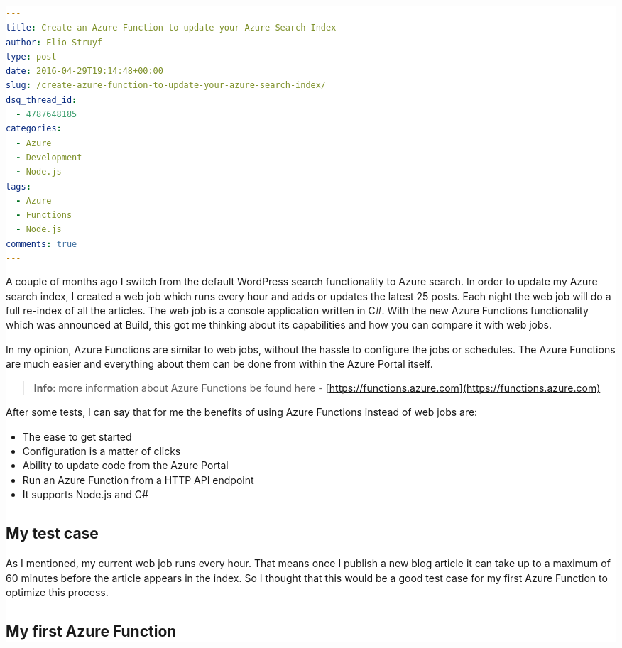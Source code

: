 ```yaml
---
title: Create an Azure Function to update your Azure Search Index
author: Elio Struyf
type: post
date: 2016-04-29T19:14:48+00:00
slug: /create-azure-function-to-update-your-azure-search-index/
dsq_thread_id:
  - 4787648185
categories:
  - Azure
  - Development
  - Node.js
tags:
  - Azure
  - Functions
  - Node.js
comments: true
---
```


A couple of months ago I switch from the default WordPress search functionality to Azure search. In order to update my Azure search index, I created a web job which runs every hour and adds or updates the latest 25 posts. Each night the web job will do a full re-index of all the articles. The web job is a console application written in C#. With the new Azure Functions functionality which was announced at Build, this got me thinking about its capabilities and how you can compare it with web jobs.

In my opinion, Azure Functions are similar to web jobs, without the hassle to configure the jobs or schedules. The Azure Functions are much easier and everything about them can be done from within the Azure Portal itself.

> **Info**: more information about Azure Functions be found here - [https://functions.azure.com](https://functions.azure.com)

After some tests, I can say that for me the benefits of using Azure Functions instead of web jobs are:

*   The ease to get started
*   Configuration is a matter of clicks
*   Ability to update code from the Azure Portal
*   Run an Azure Function from a HTTP API endpoint
*   It supports Node.js and C#


## My test case

As I mentioned, my current web job runs every hour. That means once I publish a new blog article it can take up to a maximum of 60 minutes before the article appears in the index. So I thought that this would be a good test case for my first Azure Function to optimize this process.


## My first Azure Function
